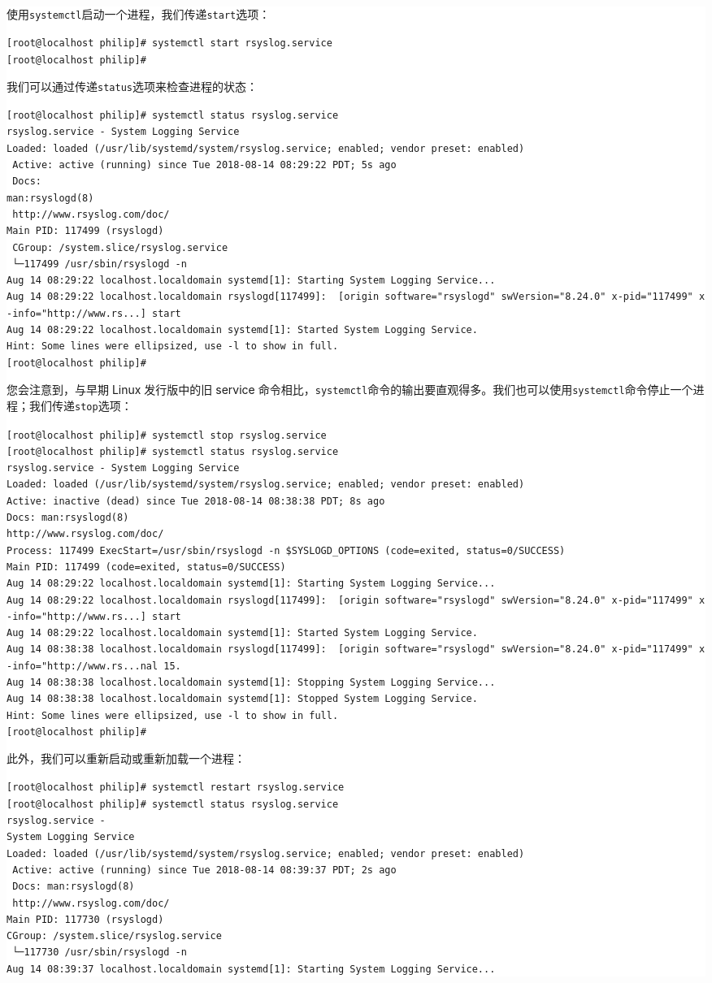 使用`systemctl`启动一个进程，我们传递`start`选项：

```
[root@localhost philip]# systemctl start rsyslog.service
[root@localhost philip]#
```

我们可以通过传递`status`选项来检查进程的状态：

```
[root@localhost philip]# systemctl status rsyslog.service
rsyslog.service - System Logging Service
Loaded: loaded (/usr/lib/systemd/system/rsyslog.service; enabled; vendor preset: enabled)
 Active: active (running) since Tue 2018-08-14 08:29:22 PDT; 5s ago
 Docs:
man:rsyslogd(8)
 http://www.rsyslog.com/doc/
Main PID: 117499 (rsyslogd)
 CGroup: /system.slice/rsyslog.service
 └─117499 /usr/sbin/rsyslogd -n
Aug 14 08:29:22 localhost.localdomain systemd[1]: Starting System Logging Service...
Aug 14 08:29:22 localhost.localdomain rsyslogd[117499]:  [origin software="rsyslogd" swVersion="8.24.0" x-pid="117499" x-info="http://www.rs...] start
Aug 14 08:29:22 localhost.localdomain systemd[1]: Started System Logging Service.
Hint: Some lines were ellipsized, use -l to show in full.
[root@localhost philip]#
```

您会注意到，与早期 Linux 发行版中的旧 service 命令相比，`systemctl`命令的输出要直观得多。我们也可以使用`systemctl`命令停止一个进程；我们传递`stop`选项：

```
[root@localhost philip]# systemctl stop rsyslog.service
[root@localhost philip]# systemctl status rsyslog.service
rsyslog.service - System Logging Service
Loaded: loaded (/usr/lib/systemd/system/rsyslog.service; enabled; vendor preset: enabled)
Active: inactive (dead) since Tue 2018-08-14 08:38:38 PDT; 8s ago
Docs: man:rsyslogd(8)
http://www.rsyslog.com/doc/
Process: 117499 ExecStart=/usr/sbin/rsyslogd -n $SYSLOGD_OPTIONS (code=exited, status=0/SUCCESS)
Main PID: 117499 (code=exited, status=0/SUCCESS)
Aug 14 08:29:22 localhost.localdomain systemd[1]: Starting System Logging Service...
Aug 14 08:29:22 localhost.localdomain rsyslogd[117499]:  [origin software="rsyslogd" swVersion="8.24.0" x-pid="117499" x-info="http://www.rs...] start
Aug 14 08:29:22 localhost.localdomain systemd[1]: Started System Logging Service.
Aug 14 08:38:38 localhost.localdomain rsyslogd[117499]:  [origin software="rsyslogd" swVersion="8.24.0" x-pid="117499" x-info="http://www.rs...nal 15.
Aug 14 08:38:38 localhost.localdomain systemd[1]: Stopping System Logging Service...
Aug 14 08:38:38 localhost.localdomain systemd[1]: Stopped System Logging Service.
Hint: Some lines were ellipsized, use -l to show in full.
[root@localhost philip]#
```

此外，我们可以重新启动或重新加载一个进程：

```
[root@localhost philip]# systemctl restart rsyslog.service
[root@localhost philip]# systemctl status rsyslog.service
rsyslog.service -
System Logging Service
Loaded: loaded (/usr/lib/systemd/system/rsyslog.service; enabled; vendor preset: enabled)
 Active: active (running) since Tue 2018-08-14 08:39:37 PDT; 2s ago
 Docs: man:rsyslogd(8)
 http://www.rsyslog.com/doc/
Main PID: 117730 (rsyslogd)
CGroup: /system.slice/rsyslog.service
 └─117730 /usr/sbin/rsyslogd -n
Aug 14 08:39:37 localhost.localdomain systemd[1]: Starting System Logging Service...
```